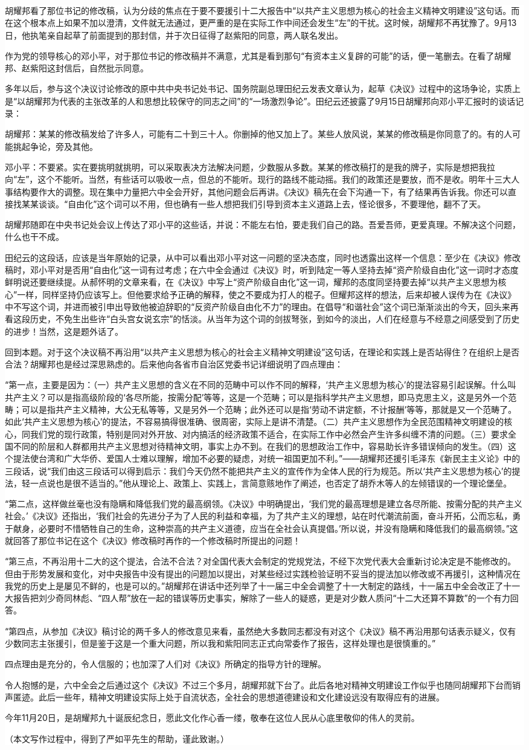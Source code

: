 胡耀邦看了那位书记的修改稿，认为分歧的焦点在于要不要援引十二大报告中“以共产主义思想为核心的社会主义精神文明建设”这句话。而在这个根本点上如果不加以澄清，文件就无法通过，更严重的是在实际工作中间还会发生“左”的干扰。这时候，胡耀邦不再犹豫了。9月13日，他执笔亲自起草了前面提到的那封信，并于次日征得了赵紫阳的同意，两人联名发出。

作为党的领导核心的邓小平，对于那位书记的修改稿并不满意，尤其是看到那句“有资本主义复辟的可能”的话，便一笔删去。在看了胡耀邦、赵紫阳这封信后，自然批示同意。


多年以后，参与这个决议讨论修改的原中共中央书记处书记、国务院副总理田纪云发表文章认为，起草《决议》过程中的这场争论，实质上是“以胡耀邦为代表的主张改革的人和思想比较保守的同志之间”的“一场激烈争论”。田纪云还披露了9月15日胡耀邦向邓小平汇报时的谈话记录：

胡耀邦：某某的修改稿发给了许多人，可能有二十到三十人。你删掉的他又加上了。某些人放风说，某某的修改稿是你同意了的。有的人可能挑起争论，旁及其他。


邓小平：不要紧。实在要挑明就挑明，可以采取表决方法解决问题，少数服从多数。某某的修改稿打的是我的牌子，实际是想把我拉向“左”，这个不能听。当然，有些话可以吸收一点，但总的不能听。现行的路线不能动摇。我们的政策还是要放，而不是收。明年十三大人事结构要作大的调整。现在集中力量把六中全会开好，其他问题会后再讲。《决议》稿先在会下沟通一下，有了结果再告诉我。你还可以直接找某某谈谈。“自由化”这个词可以不用，但也确有一些人想把我们引导到资本主义道路上去，怪论很多，不要理他，翻不了天。

胡耀邦随即在中央书记处会议上传达了邓小平的这些话，并说：不能左右怕，要走我们自己的路。吾爱吾师，更爱真理。不解决这个问题，什么也干不成。


田纪云的这段话，应该是当年原始的记录，从中可以看出邓小平对这一问题的坚决态度，同时也透露出这样一个信息：至少在《决议》修改稿时，邓小平对是否用“自由化”这一词有过考虑；在六中全会通过《决议》时，听到陆定一等人坚持去掉“资产阶级自由化”这一词时才态度鲜明说还要继续提。从郝怀明的文章来看，在《决议》中写上“资产阶级自由化”这一词，耀邦的态度同坚持要去掉“以共产主义思想为核心”一样，同样坚持仍应该写上。但他要求给予正确的解释，使之不要成为打人的棍子。但耀邦这样的想法，后来却被人误传为在《决议》中不写这个词，并进而被引申出导致他被迫辞职的“反资产阶级自由化不力”的理由。在倡导“和谐社会”这个词已渐渐淡出的今天，回头来再看这段历史，不免生出些许“白头宫女说玄宗”的恬淡。从当年为这个词的剑拔弩张，到如今的淡出，人们在经意与不经意之间感受到了历史的进步！当然，这是题外话了。


回到本题。对于这个决议稿不再沿用“以共产主义思想为核心的社会主义精神文明建设”这句话，在理论和实践上是否站得住？在组织上是否合法？胡耀邦也是经过深思熟虑的。后来他向各省市自治区党委书记详细说明了四点理由：


“第一点，主要是因为：（一）共产主义思想的含义在不同的范畴中可以作不同的解释，‘共产主义思想为核心’的提法容易引起误解。什么叫共产主义？可以是指高级阶段的‘各尽所能，按需分配’等等，这是一个范畴；可以是指科学共产主义思想，即马克思主义，这是另外一个范畴；可以是指共产主义精神，大公无私等等，又是另外一个范畴；此外还可以是指‘劳动不讲定额，不计报酬’等等，那就是又一个范畴了。如此‘共产主义思想为核心’的提法，不容易搞得很准确、很周密，实际上是讲不清楚。（二）共产主义思想作为全民范围精神文明建设的核心，同我们党的现行政策，特别是同对外开放、对内搞活的经济政策不适合，在实际工作中必然会产生许多纠缠不清的问题。（三）要求全国不同的阶层和人群都用共产主义思想对待精神文明，事实上办不到。在我们的思想政治工作中，容易助长许多错误倾向的发生。（四）这个提法使台湾和广大华侨、爱国人士难以理解，增加不必要的疑虑，对统一祖国更加不利。”——胡耀邦还援引毛泽东《新民主主义论》中的三段话，说“我们由这三段话可以得到启示：我们今天仍然不能把共产主义的宣传作为全体人民的行为规范。所以‘共产主义思想为核心’的提法，轻一点说也是很不适当的。”他从理论上、政策上、实践上，言简意赅地作了阐述，也否定了胡乔木等人的左倾错误的一个理论堡垒。


“第二点，这样做丝毫也没有隐瞒和降低我们党的最高纲领。《决议》中明确提出，‘我们党的最高理想是建立各尽所能、按需分配的共产主义社会。’《决议》还指出，‘我们社会的先进分子为了人民的利益和幸福，为了共产主义的理想，站在时代潮流前面，奋斗开拓，公而忘私，勇于献身，必要时不惜牺牲自己的生命，这种崇高的共产主义道德，应当在全社会认真提倡。’所以说，并没有隐瞒和降低我们的最高纲领。”这就回答了那位书记在这个《决议》修改稿时再作的一个修改稿时所提出的问题！


“第三点，不再沿用十二大的这个提法，合法不合法？对全国代表大会制定的党规党法，不经下次党代表大会重新讨论决定是不能修改的。但由于形势发展和变化，对中央报告中没有提出的问题加以提出，对某些经过实践检验证明不妥当的提法加以修改或不再援引，这种情况在我党的历史上是屡见不鲜的，也是可以的。”胡耀邦在讲话中还列举了十一届三中全会调整了十一大制定的路线，十一届五中全会改正了十一大报告把刘少奇同林彪、“四人帮”放在一起的错误等历史事实，解除了一些人的疑惑，更是对少数人质问“十二大还算不算数”的一个有力回答。


“第四点，从参加《决议》稿讨论的两千多人的修改意见来看，虽然绝大多数同志都没有对这个《决议》稿不再沿用那句话表示疑义，仅有少数同志主张援引，但是鉴于这是一个重大问题，所以我和紫阳同志正式向常委作了报告，这样处理也是很慎重的。”

四点理由是充分的，令人信服的；也加深了人们对《决议》所确定的指导方针的理解。


令人抱憾的是，六中全会之后通过这个《决议》不过三个多月，胡耀邦就下台了。此后各地对精神文明建设工作似乎也随同胡耀邦下台而销声匿迹。此后一些年，精神文明建设实际上处于自流状态，全社会的思想道德建设和文化建设远没有取得应有的进展。

今年11月20日，是胡耀邦九十诞辰纪念日，愿此文化作心香一缕，敬奉在这位人民从心底里敬仰的伟人的灵前。

（本文写作过程中，得到了严如平先生的帮助，谨此致谢。）


